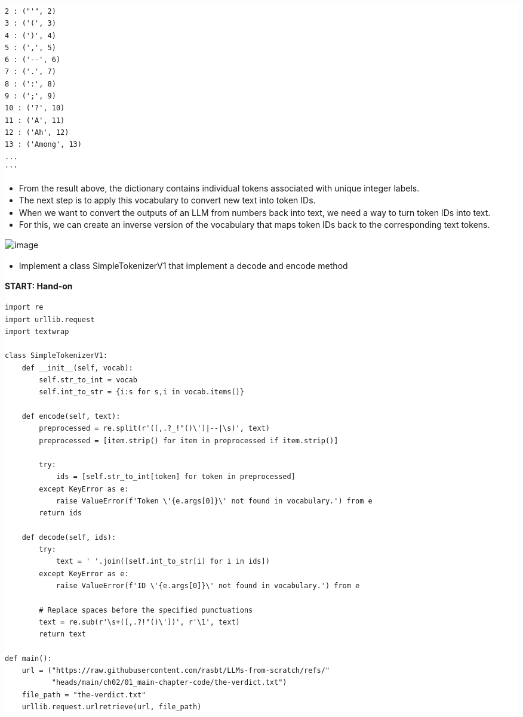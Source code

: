 ```
2 : ("'", 2)
3 : ('(', 3)
4 : (')', 4)
5 : (',', 5)
6 : ('--', 6)
7 : ('.', 7)
8 : (':', 8)
9 : (';', 9)
10 : ('?', 10)
11 : ('A', 11)
12 : ('Ah', 12)
13 : ('Among', 13)
...
'''
```

* From the result above, the dictionary contains individual tokens associated with unique integer labels.
* The next step is to apply this vocabulary to convert new text into token IDs.
* When we want to convert the outputs of an LLM from numbers back into text, we need a way to turn token IDs into text.
* For this, we can create an inverse version of the vocabulary that maps token IDs back to the corresponding text tokens.

<img width="675" alt="image" src="https://github.com/user-attachments/assets/ebc11f93-e659-48b5-8427-54b2052c8ef7" />

* Implement a class SimpleTokenizerV1 that implement a decode and encode method

**START: Hand-on**
```
import re
import urllib.request
import textwrap

class SimpleTokenizerV1:
    def __init__(self, vocab):
        self.str_to_int = vocab
        self.int_to_str = {i:s for s,i in vocab.items()}
    
    def encode(self, text):
        preprocessed = re.split(r'([,.?_!"()\']|--|\s)', text)
        preprocessed = [item.strip() for item in preprocessed if item.strip()]
        
        try:
            ids = [self.str_to_int[token] for token in preprocessed] 
        except KeyError as e:
            raise ValueError(f'Token \'{e.args[0]}\' not found in vocabulary.') from e
        return ids
    
    def decode(self, ids):
        try:
            text = ' '.join([self.int_to_str[i] for i in ids])
        except KeyError as e:
            raise ValueError(f'ID \'{e.args[0]}\' not found in vocabulary.') from e

        # Replace spaces before the specified punctuations
        text = re.sub(r'\s+([,.?!"()\'])', r'\1', text)
        return text
    
def main():
    url = ("https://raw.githubusercontent.com/rasbt/LLMs-from-scratch/refs/"
           "heads/main/ch02/01_main-chapter-code/the-verdict.txt")
    file_path = "the-verdict.txt"
    urllib.request.urlretrieve(url, file_path)
```